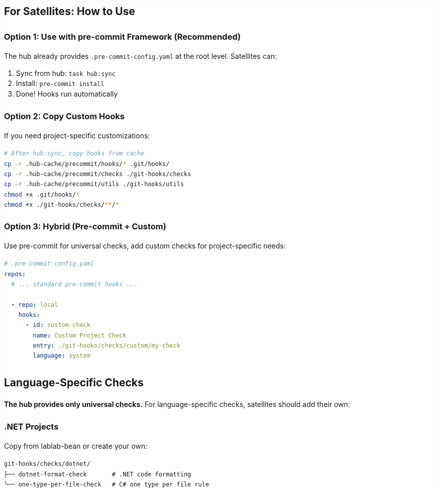 ## For Satellites: How to Use

### Option 1: Use with pre-commit Framework (Recommended)

The hub already provides `.pre-commit-config.yaml` at the root level. Satellites can:

1. Sync from hub: `task hub:sync`
2. Install: `pre-commit install`
3. Done! Hooks run automatically

### Option 2: Copy Custom Hooks

If you need project-specific customizations:

```bash
# After hub:sync, copy hooks from cache
cp -r .hub-cache/precommit/hooks/* .git/hooks/
cp -r .hub-cache/precommit/checks ./git-hooks/checks
cp -r .hub-cache/precommit/utils ./git-hooks/utils
chmod +x .git/hooks/*
chmod +x ./git-hooks/checks/**/*
```

### Option 3: Hybrid (Pre-commit + Custom)

Use pre-commit for universal checks, add custom checks for project-specific needs:

```yaml
# .pre-commit-config.yaml
repos:
  # ... standard pre-commit hooks ...

  - repo: local
    hooks:
      - id: custom-check
        name: Custom Project Check
        entry: ./git-hooks/checks/custom/my-check
        language: system
```

## Language-Specific Checks

**The hub provides only universal checks.** For language-specific checks, satellites should add their own:

### .NET Projects

Copy from lablab-bean or create your own:

```
git-hooks/checks/dotnet/
├── dotnet-format-check       # .NET code formatting
└── one-type-per-file-check   # C# one type per file rule
```
